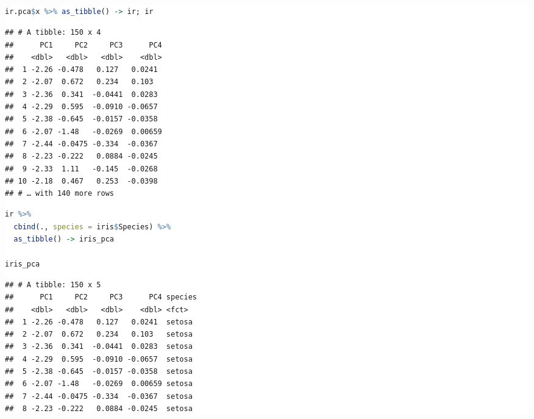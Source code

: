 ``` r
ir.pca$x %>% as_tibble() -> ir; ir
```

    ## # A tibble: 150 x 4
    ##      PC1     PC2     PC3      PC4
    ##    <dbl>   <dbl>   <dbl>    <dbl>
    ##  1 -2.26 -0.478   0.127   0.0241 
    ##  2 -2.07  0.672   0.234   0.103  
    ##  3 -2.36  0.341  -0.0441  0.0283 
    ##  4 -2.29  0.595  -0.0910 -0.0657 
    ##  5 -2.38 -0.645  -0.0157 -0.0358 
    ##  6 -2.07 -1.48   -0.0269  0.00659
    ##  7 -2.44 -0.0475 -0.334  -0.0367 
    ##  8 -2.23 -0.222   0.0884 -0.0245 
    ##  9 -2.33  1.11   -0.145  -0.0268 
    ## 10 -2.18  0.467   0.253  -0.0398 
    ## # … with 140 more rows

``` r
ir %>%
  cbind(., species = iris$Species) %>% 
  as_tibble() -> iris_pca

iris_pca
```

    ## # A tibble: 150 x 5
    ##      PC1     PC2     PC3      PC4 species
    ##    <dbl>   <dbl>   <dbl>    <dbl> <fct>  
    ##  1 -2.26 -0.478   0.127   0.0241  setosa 
    ##  2 -2.07  0.672   0.234   0.103   setosa 
    ##  3 -2.36  0.341  -0.0441  0.0283  setosa 
    ##  4 -2.29  0.595  -0.0910 -0.0657  setosa 
    ##  5 -2.38 -0.645  -0.0157 -0.0358  setosa 
    ##  6 -2.07 -1.48   -0.0269  0.00659 setosa 
    ##  7 -2.44 -0.0475 -0.334  -0.0367  setosa 
    ##  8 -2.23 -0.222   0.0884 -0.0245  setosa 